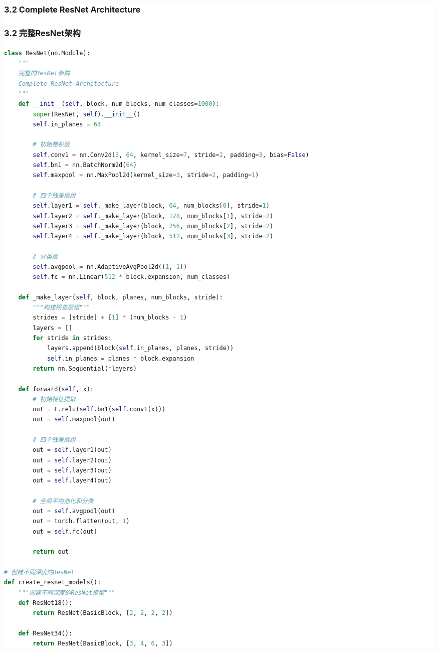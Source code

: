 ### 3.2 Complete ResNet Architecture
### 3.2 完整ResNet架构

```python
class ResNet(nn.Module):
    """
    完整的ResNet架构
    Complete ResNet Architecture
    """
    def __init__(self, block, num_blocks, num_classes=1000):
        super(ResNet, self).__init__()
        self.in_planes = 64
        
        # 初始卷积层
        self.conv1 = nn.Conv2d(3, 64, kernel_size=7, stride=2, padding=3, bias=False)
        self.bn1 = nn.BatchNorm2d(64)
        self.maxpool = nn.MaxPool2d(kernel_size=3, stride=2, padding=1)
        
        # 四个残差层组
        self.layer1 = self._make_layer(block, 64, num_blocks[0], stride=1)
        self.layer2 = self._make_layer(block, 128, num_blocks[1], stride=2)
        self.layer3 = self._make_layer(block, 256, num_blocks[2], stride=2)
        self.layer4 = self._make_layer(block, 512, num_blocks[3], stride=2)
        
        # 分类层
        self.avgpool = nn.AdaptiveAvgPool2d((1, 1))
        self.fc = nn.Linear(512 * block.expansion, num_classes)
        
    def _make_layer(self, block, planes, num_blocks, stride):
        """构建残差层组"""
        strides = [stride] + [1] * (num_blocks - 1)
        layers = []
        for stride in strides:
            layers.append(block(self.in_planes, planes, stride))
            self.in_planes = planes * block.expansion
        return nn.Sequential(*layers)
    
    def forward(self, x):
        # 初始特征提取
        out = F.relu(self.bn1(self.conv1(x)))
        out = self.maxpool(out)
        
        # 四个残差层组
        out = self.layer1(out)
        out = self.layer2(out)
        out = self.layer3(out)
        out = self.layer4(out)
        
        # 全局平均池化和分类
        out = self.avgpool(out)
        out = torch.flatten(out, 1)
        out = self.fc(out)
        
        return out

# 创建不同深度的ResNet
def create_resnet_models():
    """创建不同深度的ResNet模型"""
    def ResNet18():
        return ResNet(BasicBlock, [2, 2, 2, 2])
    
    def ResNet34():
        return ResNet(BasicBlock, [3, 4, 6, 3])
```